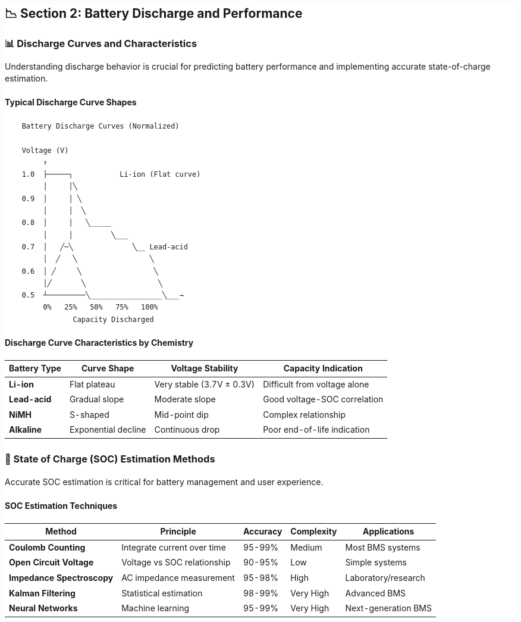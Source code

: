 ## 📉 Section 2: Battery Discharge and Performance

### 📊 Discharge Curves and Characteristics

Understanding discharge behavior is crucial for predicting battery performance and implementing accurate state-of-charge estimation.

#### Typical Discharge Curve Shapes

```
    Battery Discharge Curves (Normalized)
    
    Voltage (V)
         ↑
    1.0  ├─────┐           Li-ion (Flat curve)
         │     │╲
    0.9  │     │ ╲
         │     │  ╲
    0.8  │     │   ╲_____
         │     │         ╲___
    0.7  │   ╱─╲              ╲__ Lead-acid
         │  ╱   ╲                 ╲
    0.6  │ ╱     ╲                 ╲
         │╱       ╲                 ╲
    0.5  ┴─────────╲_________________╲___→
         0%   25%   50%   75%   100%
                Capacity Discharged
```

#### Discharge Curve Characteristics by Chemistry

| Battery Type | Curve Shape | Voltage Stability | Capacity Indication |
|--------------|-------------|-------------------|-------------------|
| **Li-ion** | Flat plateau | Very stable (3.7V ± 0.3V) | Difficult from voltage alone |
| **Lead-acid** | Gradual slope | Moderate slope | Good voltage-SOC correlation |
| **NiMH** | S-shaped | Mid-point dip | Complex relationship |
| **Alkaline** | Exponential decline | Continuous drop | Poor end-of-life indication |

### 🎯 State of Charge (SOC) Estimation Methods

Accurate SOC estimation is critical for battery management and user experience.

#### SOC Estimation Techniques

| Method | Principle | Accuracy | Complexity | Applications |
|--------|-----------|----------|------------|--------------|
| **Coulomb Counting** | Integrate current over time | 95-99% | Medium | Most BMS systems |
| **Open Circuit Voltage** | Voltage vs SOC relationship | 90-95% | Low | Simple systems |
| **Impedance Spectroscopy** | AC impedance measurement | 95-98% | High | Laboratory/research |
| **Kalman Filtering** | Statistical estimation | 98-99% | Very High | Advanced BMS |
| **Neural Networks** | Machine learning | 95-99% | Very High | Next-generation BMS |
